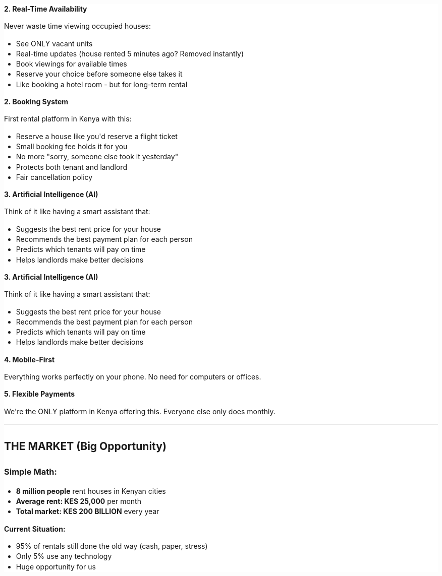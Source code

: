**2. Real-Time Availability**

Never waste time viewing occupied houses:
- See ONLY vacant units
- Real-time updates (house rented 5 minutes ago? Removed instantly)
- Book viewings for available times
- Reserve your choice before someone else takes it
- Like booking a hotel room - but for long-term rental

**2. Booking System**

First rental platform in Kenya with this:
- Reserve a house like you'd reserve a flight ticket
- Small booking fee holds it for you
- No more "sorry, someone else took it yesterday"
- Protects both tenant and landlord
- Fair cancellation policy

**3. Artificial Intelligence (AI)**

Think of it like having a smart assistant that:
- Suggests the best rent price for your house
- Recommends the best payment plan for each person
- Predicts which tenants will pay on time
- Helps landlords make better decisions

**3. Artificial Intelligence (AI)**

Think of it like having a smart assistant that:
- Suggests the best rent price for your house
- Recommends the best payment plan for each person
- Predicts which tenants will pay on time
- Helps landlords make better decisions

**4. Mobile-First**

Everything works perfectly on your phone. No need for computers or offices.

**5. Flexible Payments**

We're the ONLY platform in Kenya offering this. Everyone else only does monthly.

---

## THE MARKET (Big Opportunity)

### Simple Math:

- **8 million people** rent houses in Kenyan cities
- **Average rent: KES 25,000** per month
- **Total market: KES 200 BILLION** every year

**Current Situation:**
- 95% of rentals still done the old way (cash, paper, stress)
- Only 5% use any technology
- Huge opportunity for us
